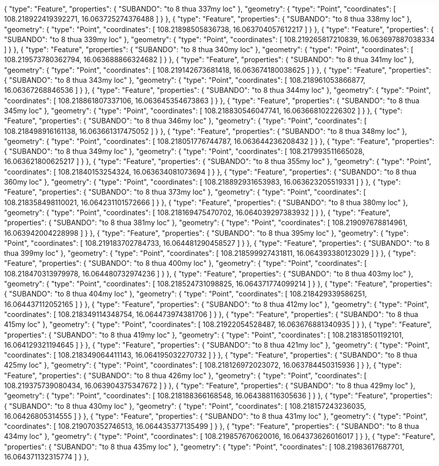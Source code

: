 { "type": "Feature", "properties": { "SUBANDO": "to 8 thua 337my loc" }, "geometry": { "type": "Point", "coordinates": [ 108.218922419392271, 16.063725274376488 ] } },
{ "type": "Feature", "properties": { "SUBANDO": "to 8 thua 338my loc" }, "geometry": { "type": "Point", "coordinates": [ 108.21898505836738, 16.063704057612217 ] } },
{ "type": "Feature", "properties": { "SUBANDO": "to 8 thua 339my loc" }, "geometry": { "type": "Point", "coordinates": [ 108.219265817210839, 16.063697887038334 ] } },
{ "type": "Feature", "properties": { "SUBANDO": "to 8 thua 340my loc" }, "geometry": { "type": "Point", "coordinates": [ 108.219573780362794, 16.063688866324682 ] } },
{ "type": "Feature", "properties": { "SUBANDO": "to 8 thua 341my loc" }, "geometry": { "type": "Point", "coordinates": [ 108.219142673681418, 16.063674180038625 ] } },
{ "type": "Feature", "properties": { "SUBANDO": "to 8 thua 343my loc" }, "geometry": { "type": "Point", "coordinates": [ 108.218961053866877, 16.06367268846536 ] } },
{ "type": "Feature", "properties": { "SUBANDO": "to 8 thua 344my loc" }, "geometry": { "type": "Point", "coordinates": [ 108.218861807337106, 16.063645354673863 ] } },
{ "type": "Feature", "properties": { "SUBANDO": "to 8 thua 345my loc" }, "geometry": { "type": "Point", "coordinates": [ 108.218830546047741, 16.063668102226302 ] } },
{ "type": "Feature", "properties": { "SUBANDO": "to 8 thua 346my loc" }, "geometry": { "type": "Point", "coordinates": [ 108.218498916161138, 16.063661317475052 ] } },
{ "type": "Feature", "properties": { "SUBANDO": "to 8 thua 348my loc" }, "geometry": { "type": "Point", "coordinates": [ 108.218051776744787, 16.063644236208432 ] } },
{ "type": "Feature", "properties": { "SUBANDO": "to 8 thua 349my loc" }, "geometry": { "type": "Point", "coordinates": [ 108.217993511665028, 16.063621800625217 ] } },
{ "type": "Feature", "properties": { "SUBANDO": "to 8 thua 355my loc" }, "geometry": { "type": "Point", "coordinates": [ 108.21840153254324, 16.063634081073694 ] } },
{ "type": "Feature", "properties": { "SUBANDO": "to 8 thua 360my loc" }, "geometry": { "type": "Point", "coordinates": [ 108.218892931653983, 16.063623205519331 ] } },
{ "type": "Feature", "properties": { "SUBANDO": "to 8 thua 373my loc" }, "geometry": { "type": "Point", "coordinates": [ 108.218358498110021, 16.064231101572666 ] } },
{ "type": "Feature", "properties": { "SUBANDO": "to 8 thua 380my loc" }, "geometry": { "type": "Point", "coordinates": [ 108.218169475470702, 16.064039297383932 ] } },
{ "type": "Feature", "properties": { "SUBANDO": "to 8 thua 381my loc" }, "geometry": { "type": "Point", "coordinates": [ 108.219097678814961, 16.063942004228998 ] } },
{ "type": "Feature", "properties": { "SUBANDO": "to 8 thua 395my loc" }, "geometry": { "type": "Point", "coordinates": [ 108.219183702784733, 16.064481290458527 ] } },
{ "type": "Feature", "properties": { "SUBANDO": "to 8 thua 399my loc" }, "geometry": { "type": "Point", "coordinates": [ 108.218599927431811, 16.064393380123029 ] } },
{ "type": "Feature", "properties": { "SUBANDO": "to 8 thua 400my loc" }, "geometry": { "type": "Point", "coordinates": [ 108.218470313979978, 16.064480732974236 ] } },
{ "type": "Feature", "properties": { "SUBANDO": "to 8 thua 403my loc" }, "geometry": { "type": "Point", "coordinates": [ 108.218524731098825, 16.064371774099214 ] } },
{ "type": "Feature", "properties": { "SUBANDO": "to 8 thua 404my loc" }, "geometry": { "type": "Point", "coordinates": [ 108.218429339586251, 16.064437112052165 ] } },
{ "type": "Feature", "properties": { "SUBANDO": "to 8 thua 412my loc" }, "geometry": { "type": "Point", "coordinates": [ 108.218349114348754, 16.064473974381706 ] } },
{ "type": "Feature", "properties": { "SUBANDO": "to 8 thua 415my loc" }, "geometry": { "type": "Point", "coordinates": [ 108.21922054528487, 16.063676881340935 ] } },
{ "type": "Feature", "properties": { "SUBANDO": "to 8 thua 419my loc" }, "geometry": { "type": "Point", "coordinates": [ 108.218318501192101, 16.064129321194645 ] } },
{ "type": "Feature", "properties": { "SUBANDO": "to 8 thua 421my loc" }, "geometry": { "type": "Point", "coordinates": [ 108.218349064411143, 16.064195032270732 ] } },
{ "type": "Feature", "properties": { "SUBANDO": "to 8 thua 425my loc" }, "geometry": { "type": "Point", "coordinates": [ 108.218126972023072, 16.063784450315936 ] } },
{ "type": "Feature", "properties": { "SUBANDO": "to 8 thua 426my loc" }, "geometry": { "type": "Point", "coordinates": [ 108.219375739080434, 16.063904375347672 ] } },
{ "type": "Feature", "properties": { "SUBANDO": "to 8 thua 429my loc" }, "geometry": { "type": "Point", "coordinates": [ 108.218188366168548, 16.064388116305636 ] } },
{ "type": "Feature", "properties": { "SUBANDO": "to 8 thua 430my loc" }, "geometry": { "type": "Point", "coordinates": [ 108.218157243236035, 16.06426805314555 ] } },
{ "type": "Feature", "properties": { "SUBANDO": "to 8 thua 431my loc" }, "geometry": { "type": "Point", "coordinates": [ 108.219070352746513, 16.064435377135499 ] } },
{ "type": "Feature", "properties": { "SUBANDO": "to 8 thua 434my loc" }, "geometry": { "type": "Point", "coordinates": [ 108.219857670620016, 16.064373626016017 ] } },
{ "type": "Feature", "properties": { "SUBANDO": "to 8 thua 435my loc" }, "geometry": { "type": "Point", "coordinates": [ 108.21983617687701, 16.064371132315774 ] } },